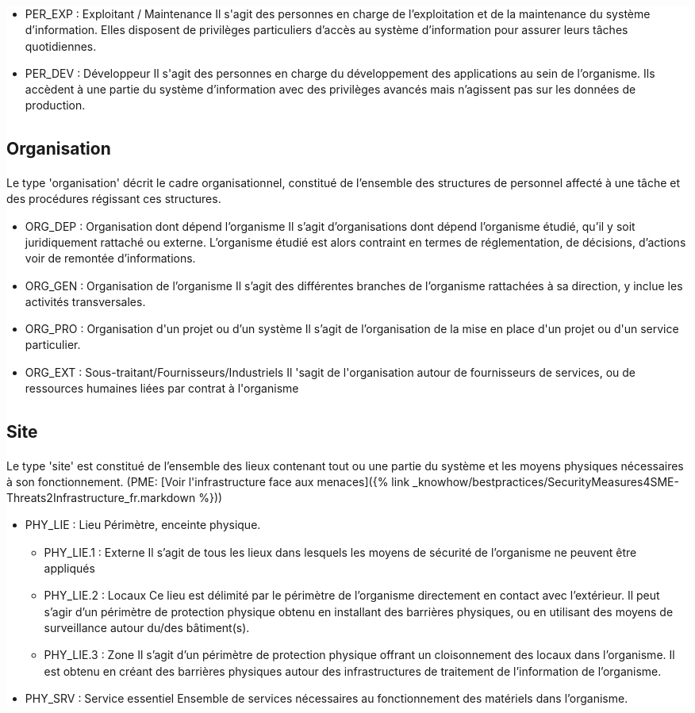 * PER_EXP : Exploitant / Maintenance
Il s'agit des personnes en charge de l’exploitation et de la maintenance du système d’information. Elles disposent de privilèges particuliers d’accès au système d’information pour assurer leurs tâches quotidiennes.

* PER_DEV : Développeur
Il s'agit des personnes en charge du développement des applications au sein de l’organisme. Ils accèdent à une partie du système d’information avec des privilèges avancés mais n’agissent pas sur les données de production.

## Organisation
Le type 'organisation' décrit le cadre organisationnel, constitué de l’ensemble des structures de personnel affecté à une tâche et des procédures régissant ces structures.

* ORG_DEP : Organisation dont dépend l’organisme
Il s’agit d’organisations dont dépend l’organisme étudié, qu’il y soit juridiquement rattaché ou externe. L’organisme étudié est alors contraint en termes de réglementation, de décisions, d’actions voir de remontée d’informations.

* ORG_GEN : Organisation de l’organisme
Il s’agit des différentes branches de l’organisme rattachées à sa direction, y inclue les activités transversales.

* ORG_PRO : Organisation d'un projet ou d’un système
Il s’agit de l’organisation de la mise en place d'un projet ou d'un service particulier.

* ORG_EXT : Sous-traitant/Fournisseurs/Industriels
Il 'sagit de l'organisation autour de fournisseurs de services, ou de ressources humaines liées par contrat à l'organisme

## Site
Le type 'site' est constitué de l’ensemble des lieux contenant tout ou une partie du système et les moyens physiques nécessaires à son fonctionnement. (PME: [Voir l'infrastructure face aux menaces]({% link _knowhow/bestpractices/SecurityMeasures4SME-Threats2Infrastructure_fr.markdown %}))

* PHY_LIE : Lieu
Périmètre, enceinte physique.

  * PHY_LIE.1 : Externe
Il s’agit de tous les lieux dans lesquels les moyens de sécurité de l’organisme ne peuvent être appliqués

  * PHY_LIE.2 : Locaux
Ce lieu est délimité par le périmètre de l’organisme directement en contact avec l’extérieur. Il peut s’agir d’un périmètre de protection physique obtenu en installant des barrières physiques, ou en utilisant des moyens de surveillance autour du/des bâtiment(s).

  * PHY_LIE.3 : Zone
Il s’agit d’un périmètre de protection physique offrant un cloisonnement des locaux dans l’organisme. Il est obtenu en créant des barrières physiques autour des infrastructures de traitement de l’information de l’organisme.

* PHY_SRV : Service essentiel
Ensemble de services nécessaires au fonctionnement des matériels dans l’organisme.
